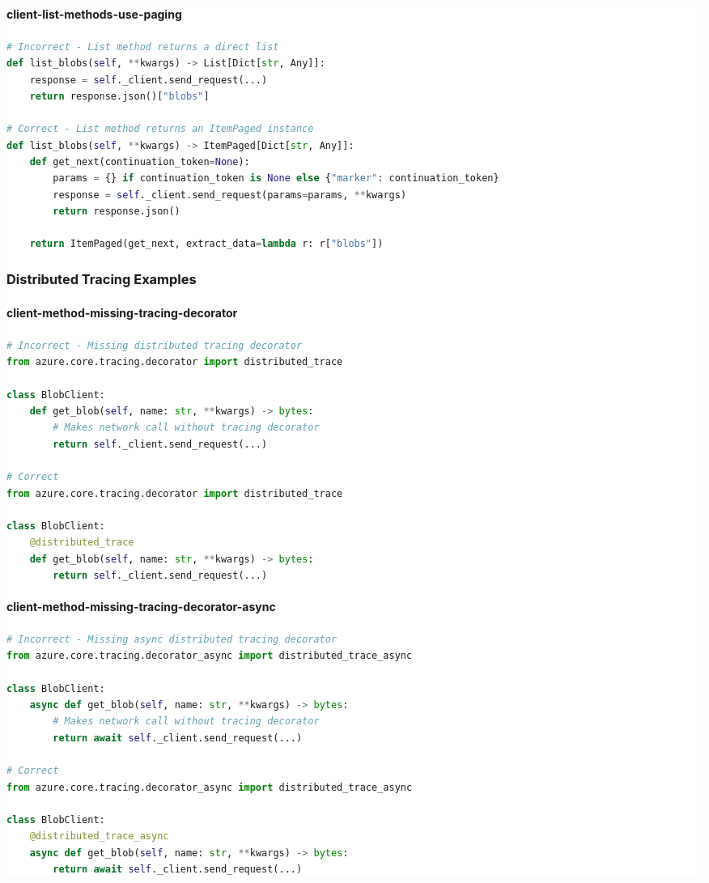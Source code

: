 #### client-list-methods-use-paging

```python
# Incorrect - List method returns a direct list
def list_blobs(self, **kwargs) -> List[Dict[str, Any]]:
    response = self._client.send_request(...)
    return response.json()["blobs"]

# Correct - List method returns an ItemPaged instance
def list_blobs(self, **kwargs) -> ItemPaged[Dict[str, Any]]:
    def get_next(continuation_token=None):
        params = {} if continuation_token is None else {"marker": continuation_token}
        response = self._client.send_request(params=params, **kwargs)
        return response.json()
    
    return ItemPaged(get_next, extract_data=lambda r: r["blobs"])
```

### Distributed Tracing Examples

#### client-method-missing-tracing-decorator

```python
# Incorrect - Missing distributed tracing decorator
from azure.core.tracing.decorator import distributed_trace

class BlobClient:
    def get_blob(self, name: str, **kwargs) -> bytes:
        # Makes network call without tracing decorator
        return self._client.send_request(...)

# Correct
from azure.core.tracing.decorator import distributed_trace

class BlobClient:
    @distributed_trace
    def get_blob(self, name: str, **kwargs) -> bytes:
        return self._client.send_request(...)
```

#### client-method-missing-tracing-decorator-async

```python
# Incorrect - Missing async distributed tracing decorator
from azure.core.tracing.decorator_async import distributed_trace_async

class BlobClient:
    async def get_blob(self, name: str, **kwargs) -> bytes:
        # Makes network call without tracing decorator
        return await self._client.send_request(...)

# Correct
from azure.core.tracing.decorator_async import distributed_trace_async

class BlobClient:
    @distributed_trace_async
    async def get_blob(self, name: str, **kwargs) -> bytes:
        return await self._client.send_request(...)
```
